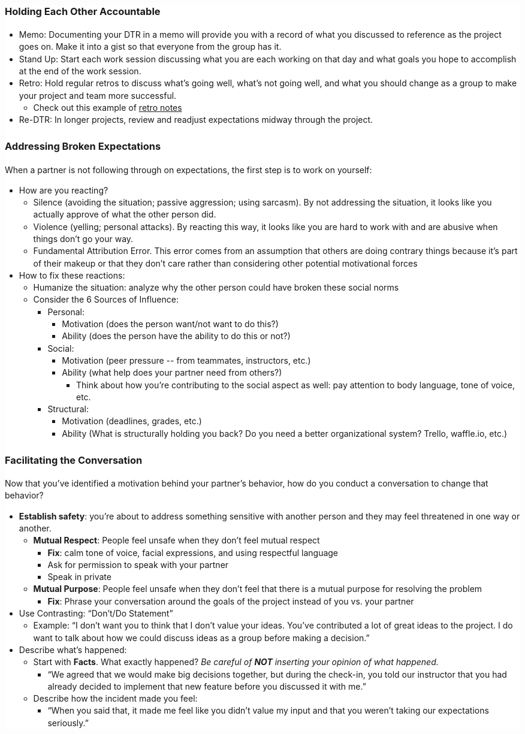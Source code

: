 ### Holding Each Other Accountable
* Memo: Documenting your DTR in a memo will provide you with a record of what you discussed to reference as the project goes on. Make it into a gist so that everyone from the group has it.
* Stand Up: Start each work session discussing what you are each working on that day and what goals you hope to accomplish at the end of the work session.
* Retro: Hold regular retros to discuss what’s going well, what’s not going well, and what you should change as a group to make your project and team more successful.
	* Check out this example of [retro notes](https://docs.google.com/document/d/1qX18S_Ok2IQA5kRB2vdblF61XbO3nX-oTWFkfgA0L8k/edit?usp=sharing)
* Re-DTR: In longer projects, review and readjust expectations midway through the project.

### Addressing Broken Expectations
When a partner is not following through on expectations, the first step is to work on yourself:

* How are you reacting?
	* Silence (avoiding the situation; passive aggression; using sarcasm). By not addressing the situation, it looks like you actually approve of what the other person did.
	* Violence (yelling; personal attacks). By reacting this way, it looks like you are hard to work with and are abusive when things don’t go your way.
	* Fundamental Attribution Error. This error comes from an assumption that others are doing contrary things because it’s part of their makeup or that they don’t care rather than considering other potential motivational forces
* How to fix these reactions:
	* Humanize the situation: analyze why the other person could have broken these social norms
	* Consider the 6 Sources of Influence:
		* Personal:
			* Motivation (does the person want/not want to do this?)
			* Ability (does the person have the ability to do this or not?)
		* Social:
			* Motivation (peer pressure -- from teammates, instructors, etc.)
			* Ability (what help does your partner need from others?)
				* Think about how you’re contributing to the social aspect as well: pay attention to body language, tone of voice, etc.
		* Structural:
			* Motivation (deadlines, grades, etc.)
			* Ability (What is structurally holding you back? Do you need a better organizational system? Trello, waffle.io, etc.)

### Facilitating the Conversation
Now that you’ve identified a motivation behind your partner’s behavior, how do you conduct a conversation to change that behavior?

* **Establish safety**: you’re about to address something sensitive with another person and they may feel threatened in one way or another.
	* **Mutual Respect**: People feel unsafe when they don’t feel mutual respect
		* **Fix**: calm tone of voice, facial expressions, and using respectful language
		* Ask for permission to speak with your partner
		* Speak in private
	* **Mutual Purpose**: People feel unsafe when they don’t feel that there is a mutual purpose for resolving the problem
		* **Fix**: Phrase your conversation around the goals of the project instead of you vs. your partner
* Use Contrasting: “Don’t/Do Statement”
	* Example: “I don’t want you to think that I don’t value your ideas. You’ve contributed a lot of great ideas to the project. I do want to talk about how we could discuss ideas as a group before making a decision.”
* Describe what’s happened:
	* Start with **Facts**. What exactly happened? *Be careful of **NOT** inserting your opinion of what happened.*
		* “We agreed that we would make big decisions together, but during the check-in, you told our instructor that you had already decided to implement that new feature before you discussed it with me.”
	* Describe how the incident made you feel:
		* “When you said that, it made me feel like you didn’t value my input and that you weren’t taking our expectations seriously.”